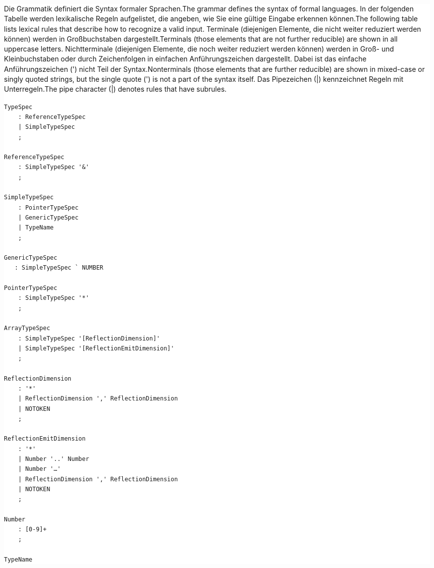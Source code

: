  <span data-ttu-id="6bce0-107">Die Grammatik definiert die Syntax formaler Sprachen.</span><span class="sxs-lookup"><span data-stu-id="6bce0-107">The grammar defines the syntax of formal languages.</span></span> <span data-ttu-id="6bce0-108">In der folgenden Tabelle werden lexikalische Regeln aufgelistet, die angeben, wie Sie eine gültige Eingabe erkennen können.</span><span class="sxs-lookup"><span data-stu-id="6bce0-108">The following table lists lexical rules that describe how to recognize a valid input.</span></span> <span data-ttu-id="6bce0-109">Terminale (diejenigen Elemente, die nicht weiter reduziert werden können) werden in Großbuchstaben dargestellt.</span><span class="sxs-lookup"><span data-stu-id="6bce0-109">Terminals (those elements that are not further reducible) are shown in all uppercase letters.</span></span> <span data-ttu-id="6bce0-110">Nichtterminale (diejenigen Elemente, die noch weiter reduziert werden können) werden in Groß- und Kleinbuchstaben oder durch Zeichenfolgen in einfachen Anführungszeichen dargestellt. Dabei ist das einfache Anführungszeichen (') nicht Teil der Syntax.</span><span class="sxs-lookup"><span data-stu-id="6bce0-110">Nonterminals (those elements that are further reducible) are shown in mixed-case or singly quoted strings, but the single quote (') is not a part of the syntax itself.</span></span> <span data-ttu-id="6bce0-111">Das Pipezeichen (&#124;) kennzeichnet Regeln mit Unterregeln.</span><span class="sxs-lookup"><span data-stu-id="6bce0-111">The pipe character (&#124;) denotes rules that have subrules.</span></span>  

```antlr
TypeSpec
    : ReferenceTypeSpec
    | SimpleTypeSpec
    ;

ReferenceTypeSpec
    : SimpleTypeSpec '&'
    ;

SimpleTypeSpec
    : PointerTypeSpec
    | GenericTypeSpec
    | TypeName
    ;

GenericTypeSpec
   : SimpleTypeSpec ` NUMBER

PointerTypeSpec
    : SimpleTypeSpec '*'
    ;

ArrayTypeSpec
    : SimpleTypeSpec '[ReflectionDimension]'
    | SimpleTypeSpec '[ReflectionEmitDimension]'
    ;

ReflectionDimension
    : '*'
    | ReflectionDimension ',' ReflectionDimension
    | NOTOKEN
    ;

ReflectionEmitDimension
    : '*'
    | Number '..' Number
    | Number '…'
    | ReflectionDimension ',' ReflectionDimension
    | NOTOKEN
    ;

Number
    : [0-9]+
    ;

TypeName
```